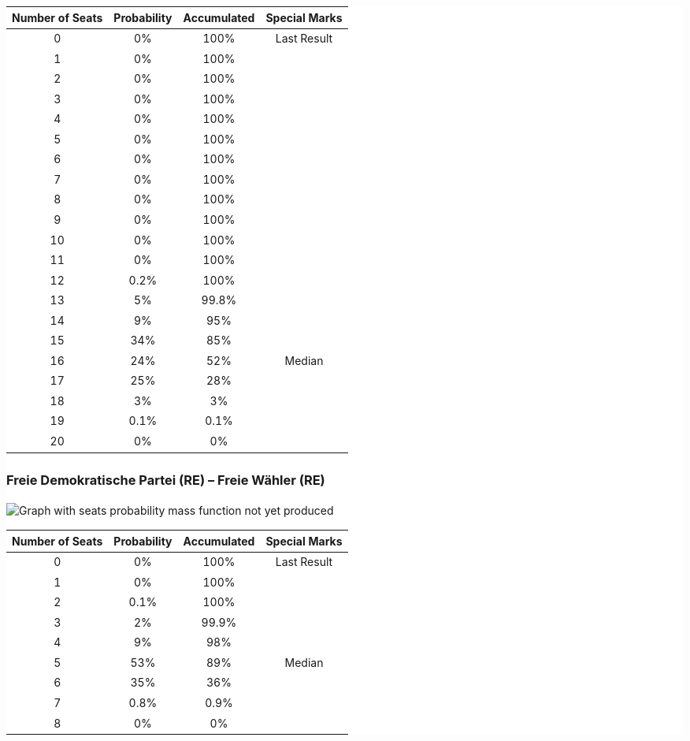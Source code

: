 | Number of Seats | Probability | Accumulated | Special Marks |
|:---------------:|:-----------:|:-----------:|:-------------:|
| 0 | 0% | 100% | Last Result |
| 1 | 0% | 100% |  |
| 2 | 0% | 100% |  |
| 3 | 0% | 100% |  |
| 4 | 0% | 100% |  |
| 5 | 0% | 100% |  |
| 6 | 0% | 100% |  |
| 7 | 0% | 100% |  |
| 8 | 0% | 100% |  |
| 9 | 0% | 100% |  |
| 10 | 0% | 100% |  |
| 11 | 0% | 100% |  |
| 12 | 0.2% | 100% |  |
| 13 | 5% | 99.8% |  |
| 14 | 9% | 95% |  |
| 15 | 34% | 85% |  |
| 16 | 24% | 52% | Median |
| 17 | 25% | 28% |  |
| 18 | 3% | 3% |  |
| 19 | 0.1% | 0.1% |  |
| 20 | 0% | 0% |  |

### Freie Demokratische Partei (RE) – Freie Wähler (RE)

![Graph with seats probability mass function not yet produced](2025-03-11-Allensbach-coalitions-seats-pmf-fdp–fw.png "Seats Probability Mass Function")

| Number of Seats | Probability | Accumulated | Special Marks |
|:---------------:|:-----------:|:-----------:|:-------------:|
| 0 | 0% | 100% | Last Result |
| 1 | 0% | 100% |  |
| 2 | 0.1% | 100% |  |
| 3 | 2% | 99.9% |  |
| 4 | 9% | 98% |  |
| 5 | 53% | 89% | Median |
| 6 | 35% | 36% |  |
| 7 | 0.8% | 0.9% |  |
| 8 | 0% | 0% |  |
